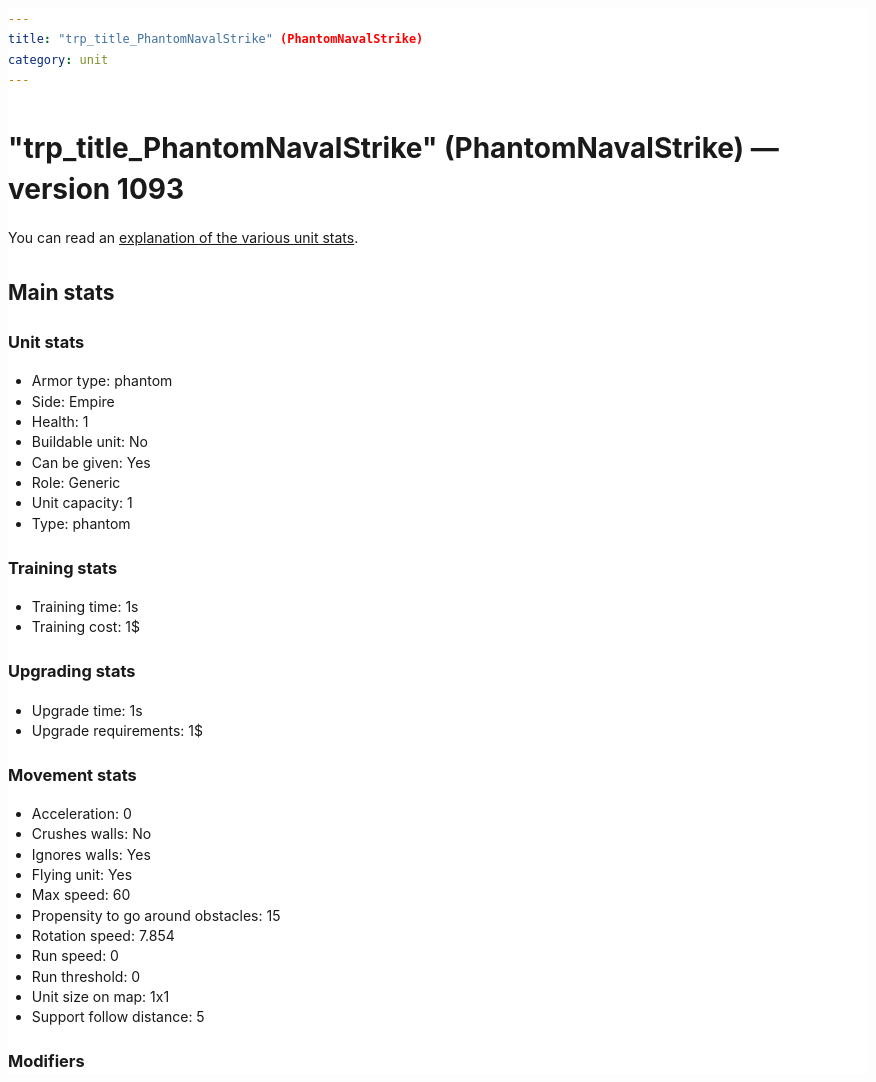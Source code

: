 ```yaml
---
title: "trp_title_PhantomNavalStrike" (PhantomNavalStrike)
category: unit
---
```


# "trp_title_PhantomNavalStrike" (PhantomNavalStrike) — version 1093

You can read an [explanation  of the various unit stats](unitexplained.md).

## Main stats

### Unit stats

  * Armor type: phantom
  * Side: Empire
  * Health: 1
  * Buildable unit: No
  * Can be given: Yes
  * Role: Generic
  * Unit capacity: 1
  * Type: phantom

### Training stats

  * Training time: 1s
  * Training cost: 1$

### Upgrading stats

  * Upgrade time: 1s
  * Upgrade requirements: 1$

### Movement stats

  * Acceleration: 0
  * Crushes walls: No
  * Ignores walls: Yes
  * Flying unit: Yes
  * Max speed: 60
  * Propensity to go around obstacles: 15
  * Rotation speed: 7.854
  * Run speed: 0
  * Run threshold: 0
  * Unit size on map: 1x1
  * Support follow distance: 5

### Modifiers
